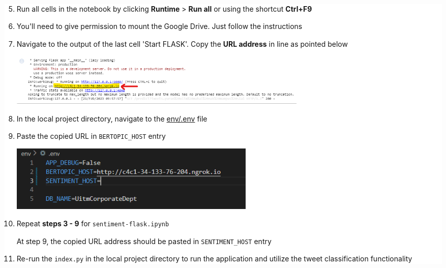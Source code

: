 5. Run all cells in the notebook by clicking **Runtime** > **Run all** or using the shortcut **Ctrl+F9**

6. You'll need to give permission to mount the Google Drive. Just follow the instructions

7. Navigate to the output of the last cell 'Start FLASK'. Copy the **URL address**  in line as pointed below

    <img src="README\Screenshot 2023-02-21 181030.png" width="550">

8. In the local project directory, navigate to the [env/.env](env/.env) file

9. Paste the copied URL in `BERTOPIC_HOST` entry

    <img src="README\Screenshot_20230221_061937.png" width="450">

10. Repeat **steps 3 - 9** for `sentiment-flask.ipynb`
    
    At step 9, the copied URL address should be pasted in `SENTIMENT_HOST` entry

11. Re-run the `index.py` in the local project directory to run the application and utilize the tweet classification functionality






